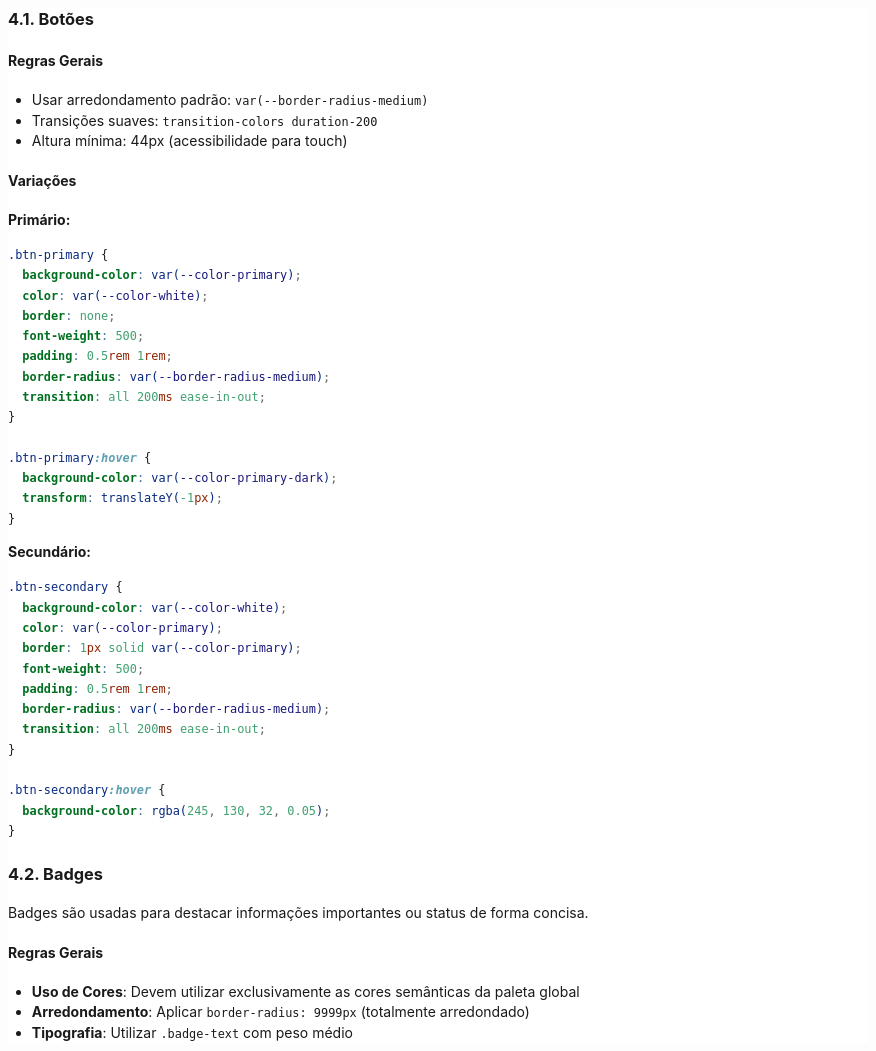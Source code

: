 ### 4.1. Botões

#### Regras Gerais
- Usar arredondamento padrão: `var(--border-radius-medium)`
- Transições suaves: `transition-colors duration-200`
- Altura mínima: 44px (acessibilidade para touch)

#### Variações

**Primário:**
```css
.btn-primary {
  background-color: var(--color-primary);
  color: var(--color-white);
  border: none;
  font-weight: 500;
  padding: 0.5rem 1rem;
  border-radius: var(--border-radius-medium);
  transition: all 200ms ease-in-out;
}

.btn-primary:hover {
  background-color: var(--color-primary-dark);
  transform: translateY(-1px);
}
```

**Secundário:**
```css
.btn-secondary {
  background-color: var(--color-white);
  color: var(--color-primary);
  border: 1px solid var(--color-primary);
  font-weight: 500;
  padding: 0.5rem 1rem;
  border-radius: var(--border-radius-medium);
  transition: all 200ms ease-in-out;
}

.btn-secondary:hover {
  background-color: rgba(245, 130, 32, 0.05);
}
```

### 4.2. Badges

Badges são usadas para destacar informações importantes ou status de forma concisa.

#### Regras Gerais
- **Uso de Cores**: Devem utilizar exclusivamente as cores semânticas da paleta global
- **Arredondamento**: Aplicar `border-radius: 9999px` (totalmente arredondado)
- **Tipografia**: Utilizar `.badge-text` com peso médio
